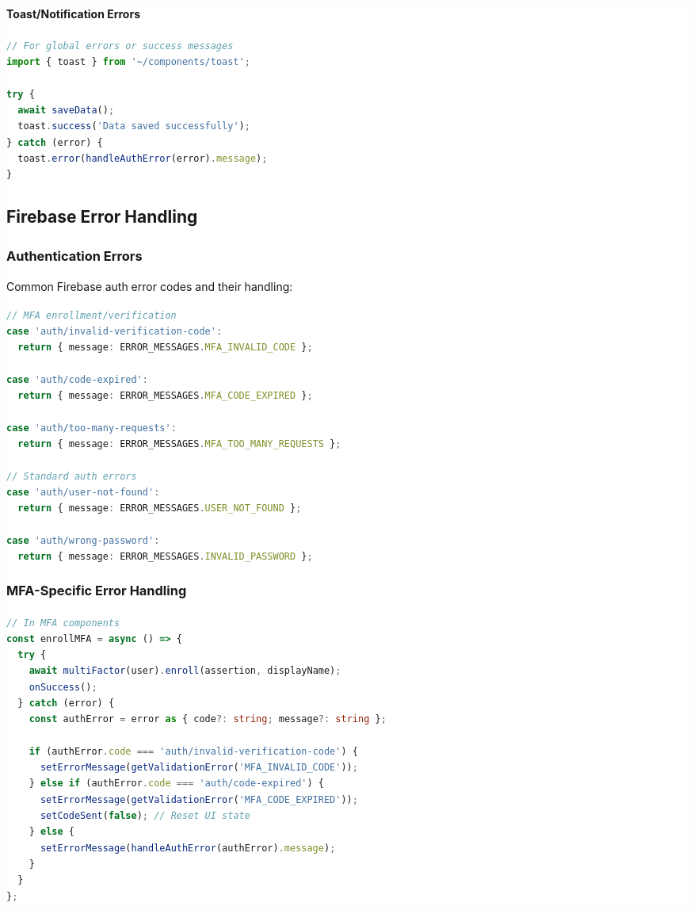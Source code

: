 #### Toast/Notification Errors

```typescript
// For global errors or success messages
import { toast } from '~/components/toast';

try {
  await saveData();
  toast.success('Data saved successfully');
} catch (error) {
  toast.error(handleAuthError(error).message);
}
```

## Firebase Error Handling

### Authentication Errors

Common Firebase auth error codes and their handling:

```typescript
// MFA enrollment/verification
case 'auth/invalid-verification-code':
  return { message: ERROR_MESSAGES.MFA_INVALID_CODE };

case 'auth/code-expired':
  return { message: ERROR_MESSAGES.MFA_CODE_EXPIRED };

case 'auth/too-many-requests':
  return { message: ERROR_MESSAGES.MFA_TOO_MANY_REQUESTS };

// Standard auth errors
case 'auth/user-not-found':
  return { message: ERROR_MESSAGES.USER_NOT_FOUND };

case 'auth/wrong-password':
  return { message: ERROR_MESSAGES.INVALID_PASSWORD };
```

### MFA-Specific Error Handling

```typescript
// In MFA components
const enrollMFA = async () => {
  try {
    await multiFactor(user).enroll(assertion, displayName);
    onSuccess();
  } catch (error) {
    const authError = error as { code?: string; message?: string };
    
    if (authError.code === 'auth/invalid-verification-code') {
      setErrorMessage(getValidationError('MFA_INVALID_CODE'));
    } else if (authError.code === 'auth/code-expired') {
      setErrorMessage(getValidationError('MFA_CODE_EXPIRED'));
      setCodeSent(false); // Reset UI state
    } else {
      setErrorMessage(handleAuthError(authError).message);
    }
  }
};
```

